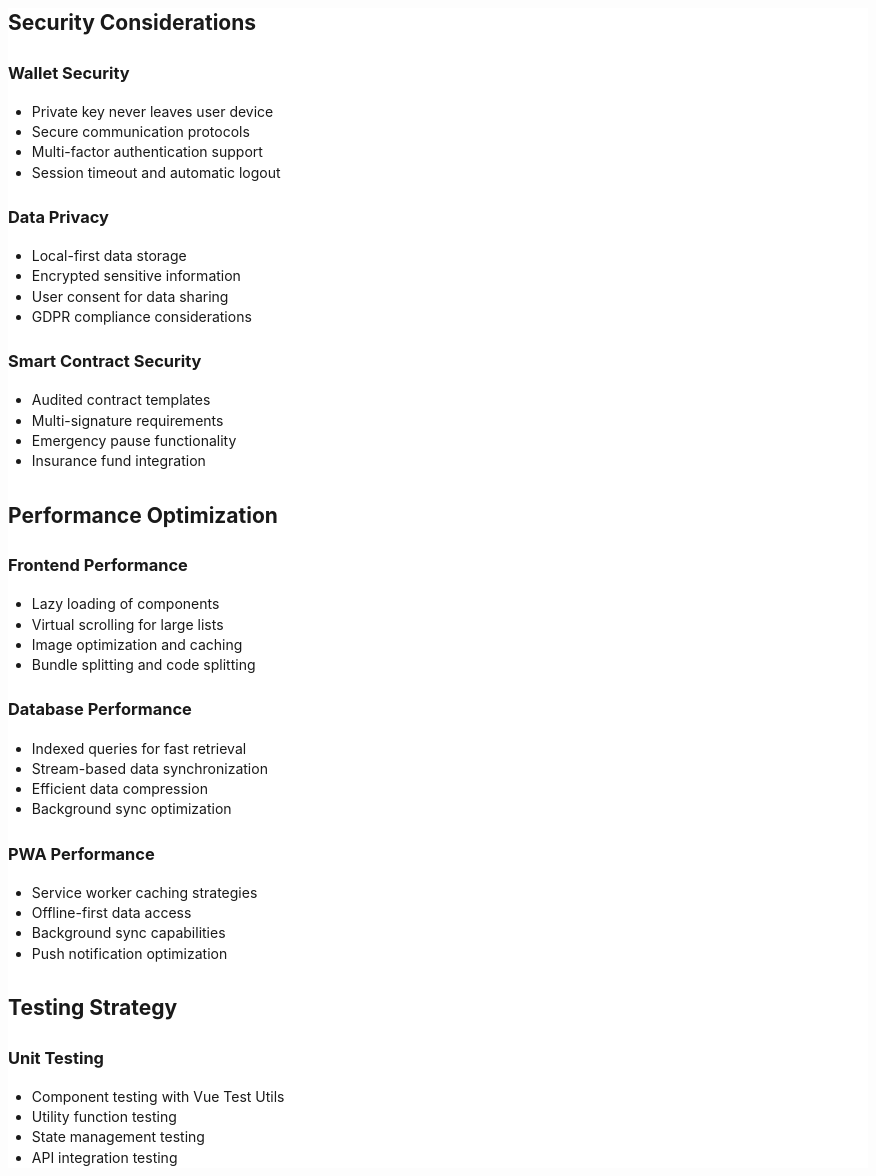## Security Considerations

### Wallet Security
- Private key never leaves user device
- Secure communication protocols
- Multi-factor authentication support
- Session timeout and automatic logout

### Data Privacy
- Local-first data storage
- Encrypted sensitive information
- User consent for data sharing
- GDPR compliance considerations

### Smart Contract Security
- Audited contract templates
- Multi-signature requirements
- Emergency pause functionality
- Insurance fund integration

## Performance Optimization

### Frontend Performance
- Lazy loading of components
- Virtual scrolling for large lists
- Image optimization and caching
- Bundle splitting and code splitting

### Database Performance
- Indexed queries for fast retrieval
- Stream-based data synchronization
- Efficient data compression
- Background sync optimization

### PWA Performance
- Service worker caching strategies
- Offline-first data access
- Background sync capabilities
- Push notification optimization

## Testing Strategy

### Unit Testing
- Component testing with Vue Test Utils
- Utility function testing
- State management testing
- API integration testing
